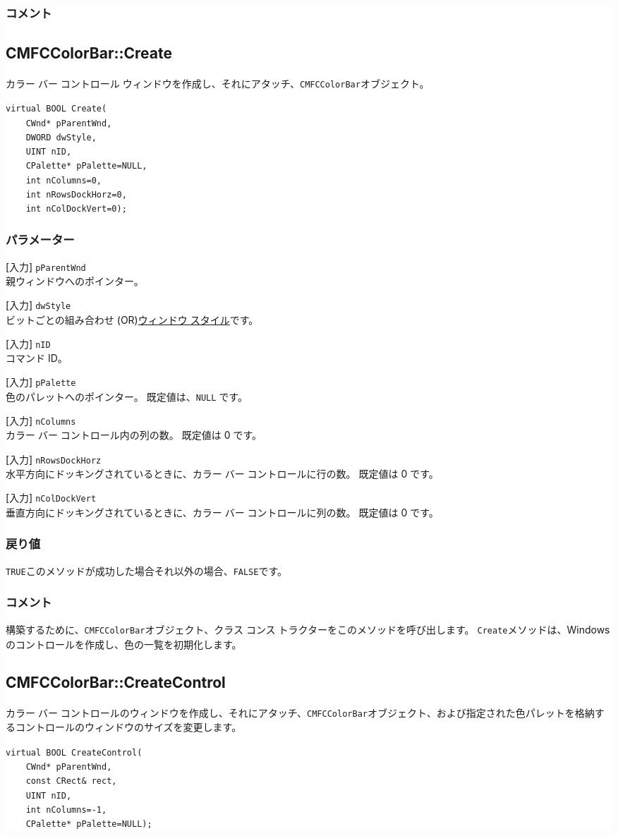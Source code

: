 ### <a name="remarks"></a>コメント  
  
##  <a name="create"></a>CMFCColorBar::Create  
 カラー バー コントロール ウィンドウを作成し、それにアタッチ、`CMFCColorBar`オブジェクト。  
  
```  
virtual BOOL Create(
    CWnd* pParentWnd,  
    DWORD dwStyle,  
    UINT nID,  
    CPalette* pPalette=NULL,  
    int nColumns=0,  
    int nRowsDockHorz=0,  
    int nColDockVert=0);
```  
  
### <a name="parameters"></a>パラメーター  
 [入力] `pParentWnd`  
 親ウィンドウへのポインター。  
  
 [入力] `dwStyle`  
 ビットごとの組み合わせ (OR)[ウィンドウ スタイル](../../mfc/reference/styles-used-by-mfc.md#window-styles)です。  
  
 [入力] `nID`  
 コマンド ID。  
  
 [入力] `pPalette`  
 色のパレットへのポインター。 既定値は、`NULL` です。  
  
 [入力] `nColumns`  
 カラー バー コントロール内の列の数。 既定値は 0 です。  
  
 [入力] `nRowsDockHorz`  
 水平方向にドッキングされているときに、カラー バー コントロールに行の数。 既定値は 0 です。  
  
 [入力] `nColDockVert`  
 垂直方向にドッキングされているときに、カラー バー コントロールに列の数。 既定値は 0 です。  
  
### <a name="return-value"></a>戻り値  
 `TRUE`このメソッドが成功した場合それ以外の場合、`FALSE`です。  
  
### <a name="remarks"></a>コメント  
 構築するために、`CMFCColorBar`オブジェクト、クラス コンス トラクターをこのメソッドを呼び出します。 `Create`メソッドは、Windows のコントロールを作成し、色の一覧を初期化します。  
  
##  <a name="createcontrol"></a>CMFCColorBar::CreateControl  
 カラー バー コントロールのウィンドウを作成し、それにアタッチ、`CMFCColorBar`オブジェクト、および指定された色パレットを格納するコントロールのウィンドウのサイズを変更します。  
  
```  
virtual BOOL CreateControl(
    CWnd* pParentWnd,  
    const CRect& rect,  
    UINT nID,  
    int nColumns=-1,  
    CPalette* pPalette=NULL);
```  
  